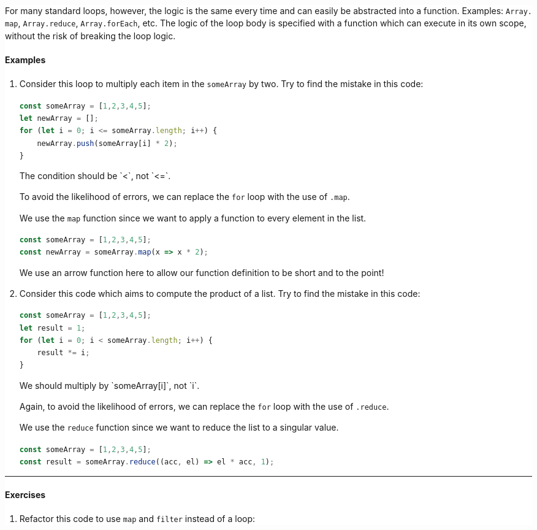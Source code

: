 For many standard loops, however, the logic is the same every time and can easily be abstracted into a function.  Examples: `Array.map`, `Array.reduce`, `Array.forEach`, etc.  The logic of the loop body is specified with a function which can execute in its own scope, without the risk of breaking the loop logic.

#### Examples

1. Consider this loop to multiply each item in the `someArray` by two. Try to find the mistake in this code:

    ```javascript
    const someArray = [1,2,3,4,5];
    let newArray = [];
    for (let i = 0; i <= someArray.length; i++) {
        newArray.push(someArray[i] * 2);
    }
    ```

    <p class="spoiler" markdown="1">The condition should be `<`, not `<=`.</p>

    To avoid the likelihood of errors, we can replace the `for` loop with the use of `.map`.

    We use the `map` function since we want to apply a function to every element in the list.

    ```javascript
    const someArray = [1,2,3,4,5];
    const newArray = someArray.map(x => x * 2);
    ```

    We use an arrow function here to allow our function definition to be short and to the point!

2. Consider this code which aims to compute the product of a list. Try to find the mistake in this code:

    ```javascript
    const someArray = [1,2,3,4,5];
    let result = 1;
    for (let i = 0; i < someArray.length; i++) {
        result *= i;
    }
    ```

    <p class="spoiler" markdown="1">We should multiply by `someArray[i]`, not `i`.</p>

    Again, to avoid the likelihood of errors, we can replace the `for` loop with the use of `.reduce`.

    We use the `reduce` function since we want to reduce the list to a singular value.

    ```javascript
    const someArray = [1,2,3,4,5];
    const result = someArray.reduce((acc, el) => el * acc, 1);
    ```

---

#### Exercises

1. Refactor this code to use `map` and `filter` instead of a loop:
